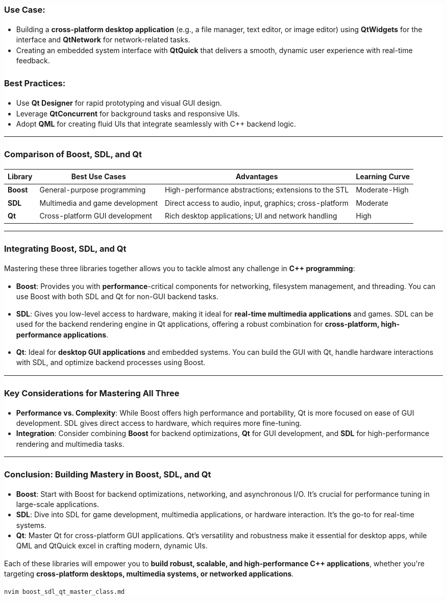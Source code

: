 ### **Use Case**:
- Building a **cross-platform desktop application** (e.g., a file manager, text editor, or image editor) using **QtWidgets** for the interface and **QtNetwork** for network-related tasks.
- Creating an embedded system interface with **QtQuick** that delivers a smooth, dynamic user experience with real-time feedback.

### **Best Practices**:
- Use **Qt Designer** for rapid prototyping and visual GUI design.
- Leverage **QtConcurrent** for background tasks and responsive UIs.
- Adopt **QML** for creating fluid UIs that integrate seamlessly with C++ backend logic.

---

### **Comparison of Boost, SDL, and Qt**

| Library  | **Best Use Cases**               | **Advantages**                                            | **Learning Curve** |
|----------|----------------------------------|-----------------------------------------------------------|--------------------|
| **Boost**| General-purpose programming      | High-performance abstractions; extensions to the STL       | Moderate-High      |
| **SDL**  | Multimedia and game development  | Direct access to audio, input, graphics; cross-platform    | Moderate           |
| **Qt**   | Cross-platform GUI development   | Rich desktop applications; UI and network handling         | High               |

---

### **Integrating Boost, SDL, and Qt**

Mastering these three libraries together allows you to tackle almost any challenge in **C++ programming**:

- **Boost**: Provides you with **performance**-critical components for networking, filesystem management, and threading. You can use Boost with both SDL and Qt for non-GUI backend tasks.
  
- **SDL**: Gives you low-level access to hardware, making it ideal for **real-time multimedia applications** and games. SDL can be used for the backend rendering engine in Qt applications, offering a robust combination for **cross-platform, high-performance applications**.

- **Qt**: Ideal for **desktop GUI applications** and embedded systems. You can build the GUI with Qt, handle hardware interactions with SDL, and optimize backend processes using Boost.

---

### **Key Considerations for Mastering All Three**
- **Performance vs. Complexity**: While Boost offers high performance and portability, Qt is more focused on ease of GUI development. SDL gives direct access to hardware, which requires more fine-tuning.
- **Integration**: Consider combining **Boost** for backend optimizations, **Qt** for GUI development, and **SDL** for high-performance rendering and multimedia tasks.

---

### **Conclusion: Building Mastery in Boost, SDL, and Qt**
- **Boost**: Start with Boost for backend optimizations, networking, and asynchronous I/O. It’s crucial for performance tuning in large-scale applications.
- **SDL**: Dive into SDL for game development, multimedia applications, or hardware interaction. It’s the go-to for real-time systems.
- **Qt**: Master Qt for cross-platform GUI applications. Qt’s versatility and robustness make it essential for desktop apps, while QML and QtQuick excel in crafting modern, dynamic UIs.

Each of these libraries will empower you to **build robust, scalable, and high-performance C++ applications**, whether you're targeting **cross-platform desktops, multimedia systems, or networked applications**.

```bash
nvim boost_sdl_qt_master_class.md
```
